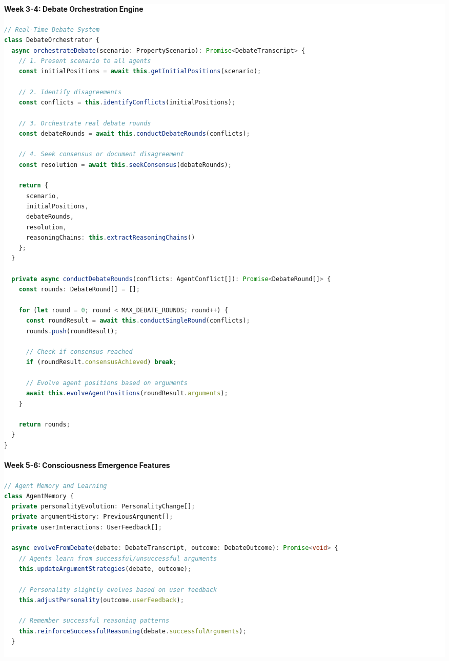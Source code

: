 #### **Week 3-4: Debate Orchestration Engine**
```typescript
// Real-Time Debate System
class DebateOrchestrator {
  async orchestrateDebate(scenario: PropertyScenario): Promise<DebateTranscript> {
    // 1. Present scenario to all agents
    const initialPositions = await this.getInitialPositions(scenario);
    
    // 2. Identify disagreements
    const conflicts = this.identifyConflicts(initialPositions);
    
    // 3. Orchestrate real debate rounds
    const debateRounds = await this.conductDebateRounds(conflicts);
    
    // 4. Seek consensus or document disagreement
    const resolution = await this.seekConsensus(debateRounds);
    
    return {
      scenario,
      initialPositions,
      debateRounds,
      resolution,
      reasoningChains: this.extractReasoningChains()
    };
  }
  
  private async conductDebateRounds(conflicts: AgentConflict[]): Promise<DebateRound[]> {
    const rounds: DebateRound[] = [];
    
    for (let round = 0; round < MAX_DEBATE_ROUNDS; round++) {
      const roundResult = await this.conductSingleRound(conflicts);
      rounds.push(roundResult);
      
      // Check if consensus reached
      if (roundResult.consensusAchieved) break;
      
      // Evolve agent positions based on arguments
      await this.evolveAgentPositions(roundResult.arguments);
    }
    
    return rounds;
  }
}
```

#### **Week 5-6: Consciousness Emergence Features**
```typescript
// Agent Memory and Learning
class AgentMemory {
  private personalityEvolution: PersonalityChange[];
  private argumentHistory: PreviousArgument[];
  private userInteractions: UserFeedback[];
  
  async evolveFromDebate(debate: DebateTranscript, outcome: DebateOutcome): Promise<void> {
    // Agents learn from successful/unsuccessful arguments
    this.updateArgumentStrategies(debate, outcome);
    
    // Personality slightly evolves based on user feedback
    this.adjustPersonality(outcome.userFeedback);
    
    // Remember successful reasoning patterns
    this.reinforceSuccessfulReasoning(debate.successfulArguments);
  }
  
```